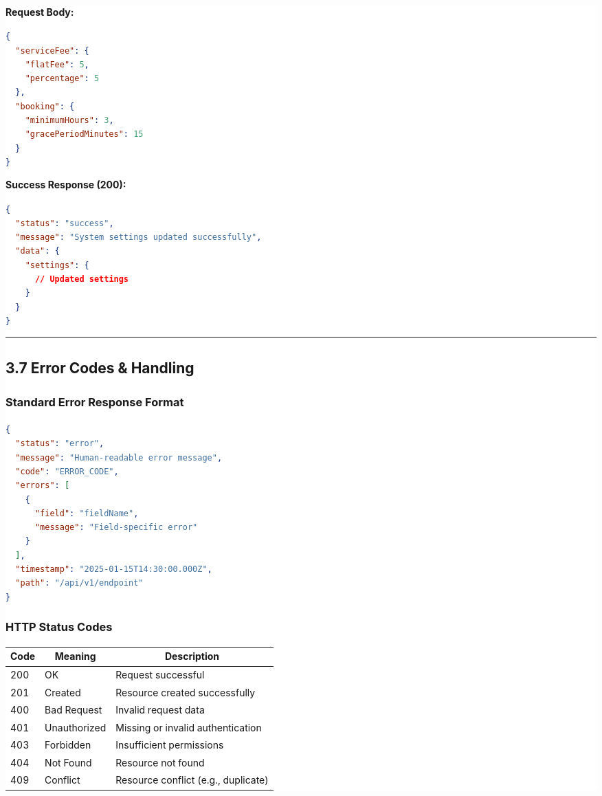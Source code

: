 **Request Body:**
```json
{
  "serviceFee": {
    "flatFee": 5,
    "percentage": 5
  },
  "booking": {
    "minimumHours": 3,
    "gracePeriodMinutes": 15
  }
}
```

**Success Response (200):**
```json
{
  "status": "success",
  "message": "System settings updated successfully",
  "data": {
    "settings": {
      // Updated settings
    }
  }
}
```

---

## 3.7 Error Codes & Handling

### Standard Error Response Format
```json
{
  "status": "error",
  "message": "Human-readable error message",
  "code": "ERROR_CODE",
  "errors": [
    {
      "field": "fieldName",
      "message": "Field-specific error"
    }
  ],
  "timestamp": "2025-01-15T14:30:00.000Z",
  "path": "/api/v1/endpoint"
}
```

### HTTP Status Codes

| Code | Meaning | Description |
|------|---------|-------------|
| 200 | OK | Request successful |
| 201 | Created | Resource created successfully |
| 400 | Bad Request | Invalid request data |
| 401 | Unauthorized | Missing or invalid authentication |
| 403 | Forbidden | Insufficient permissions |
| 404 | Not Found | Resource not found |
| 409 | Conflict | Resource conflict (e.g., duplicate) |